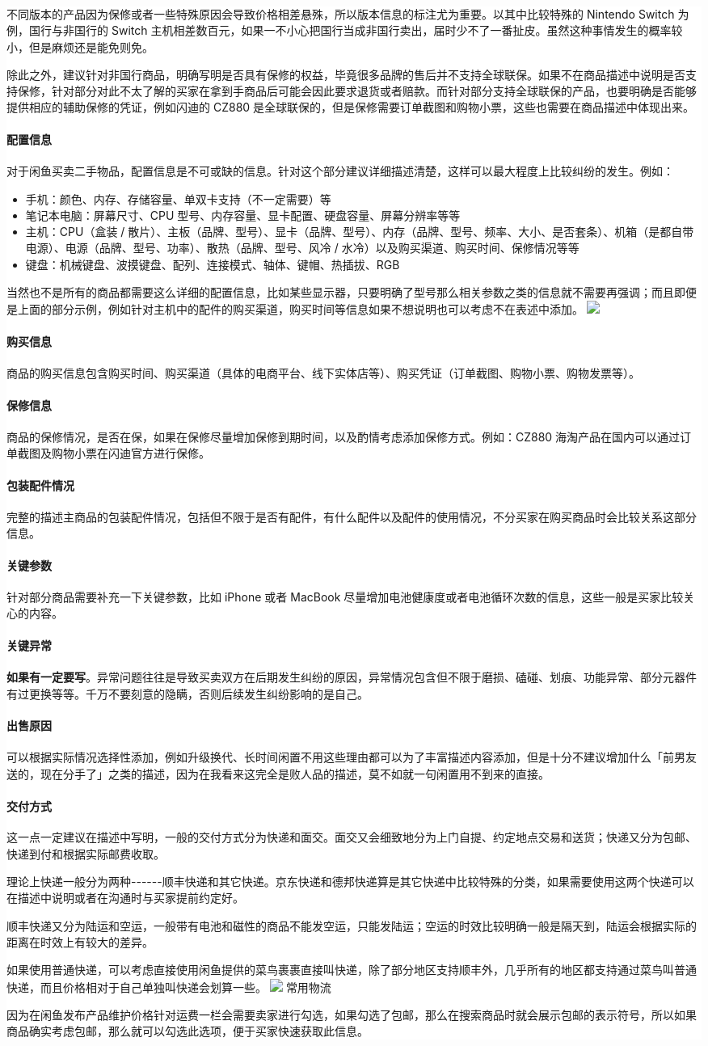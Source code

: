 不同版本的产品因为保修或者一些特殊原因会导致价格相差悬殊，所以版本信息的标注尤为重要。以其中比较特殊的 Nintendo Switch 为例，国行与非国行的 Switch 主机相差数百元，如果一不小心把国行当成非国行卖出，届时少不了一番扯皮。虽然这种事情发生的概率较小，但是麻烦还是能免则免。

除此之外，建议针对非国行商品，明确写明是否具有保修的权益，毕竟很多品牌的售后并不支持全球联保。如果不在商品描述中说明是否支持保修，针对部分对此不太了解的买家在拿到手商品后可能会因此要求退货或者赔款。而针对部分支持全球联保的产品，也要明确是否能够提供相应的辅助保修的凭证，例如闪迪的 CZ880 是全球联保的，但是保修需要订单截图和购物小票，这些也需要在商品描述中体现出来。

#### 配置信息

对于闲鱼买卖二手物品，配置信息是不可或缺的信息。针对这个部分建议详细描述清楚，这样可以最大程度上比较纠纷的发生。例如：

* 手机：颜色、内存、存储容量、单双卡支持（不一定需要）等
* 笔记本电脑：屏幕尺寸、CPU 型号、内存容量、显卡配置、硬盘容量、屏幕分辨率等等
* 主机：CPU（盒装 / 散片）、主板（品牌、型号）、显卡（品牌、型号）、内存（品牌、型号、频率、大小、是否套条）、机箱（是都自带电源）、电源（品牌、型号、功率）、散热（品牌、型号、风冷 / 水冷）以及购买渠道、购买时间、保修情况等等
* 键盘：机械键盘、波摸键盘、配列、连接模式、轴体、键帽、热插拔、RGB

当然也不是所有的商品都需要这么详细的配置信息，比如某些显示器，只要明确了型号那么相关参数之类的信息就不需要再强调；而且即便是上面的部分示例，例如针对主机中的配件的购买渠道，购买时间等信息如果不想说明也可以考虑不在表述中添加。
![](https://image.cubox.pro/article/2022121512075965681/94568.jpg?imageMogr2/quality/90/ignore-error/1)

#### 购买信息

商品的购买信息包含购买时间、购买渠道（具体的电商平台、线下实体店等）、购买凭证（订单截图、购物小票、购物发票等）。

#### 保修信息

商品的保修情况，是否在保，如果在保修尽量增加保修到期时间，以及酌情考虑添加保修方式。例如：CZ880 海淘产品在国内可以通过订单截图及购物小票在闪迪官方进行保修。

#### 包装配件情况

完整的描述主商品的包装配件情况，包括但不限于是否有配件，有什么配件以及配件的使用情况，不分买家在购买商品时会比较关系这部分信息。

#### 关键参数

针对部分商品需要补充一下关键参数，比如 iPhone 或者 MacBook 尽量增加电池健康度或者电池循环次数的信息，这些一般是买家比较关心的内容。

#### 关键异常

**如果有一定要写**。异常问题往往是导致买卖双方在后期发生纠纷的原因，异常情况包含但不限于磨损、磕碰、划痕、功能异常、部分元器件有过更换等等。千万不要刻意的隐瞒，否则后续发生纠纷影响的是自己。

#### 出售原因

可以根据实际情况选择性添加，例如升级换代、长时间闲置不用这些理由都可以为了丰富描述内容添加，但是十分不建议增加什么「前男友送的，现在分手了」之类的描述，因为在我看来这完全是败人品的描述，莫不如就一句闲置用不到来的直接。

#### 交付方式

这一点一定建议在描述中写明，一般的交付方式分为快递和面交。面交又会细致地分为上门自提、约定地点交易和送货；快递又分为包邮、快递到付和根据实际邮费收取。

理论上快递一般分为两种------顺丰快递和其它快递。京东快递和德邦快递算是其它快递中比较特殊的分类，如果需要使用这两个快递可以在描述中说明或者在沟通时与买家提前约定好。

顺丰快递又分为陆运和空运，一般带有电池和磁性的商品不能发空运，只能发陆运；空运的时效比较明确一般是隔天到，陆运会根据实际的距离在时效上有较大的差异。

如果使用普通快递，可以考虑直接使用闲鱼提供的菜鸟裹裹直接叫快递，除了部分地区支持顺丰外，几乎所有的地区都支持通过菜鸟叫普通快递，而且价格相对于自己单独叫快递会划算一些。
![](https://image.cubox.pro/article/2022121512080048129/89597.jpg?imageMogr2/quality/90/ignore-error/1) 常用物流

因为在闲鱼发布产品维护价格针对运费一栏会需要卖家进行勾选，如果勾选了包邮，那么在搜索商品时就会展示包邮的表示符号，所以如果商品确实考虑包邮，那么就可以勾选此选项，便于买家快速获取此信息。
